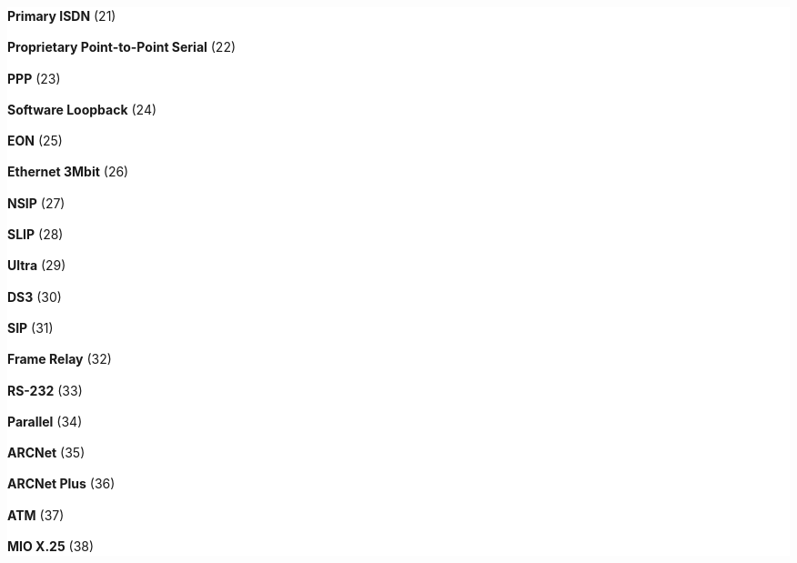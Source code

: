<span id="Primary_ISDN"></span><span id="primary_isdn"></span><span id="PRIMARY_ISDN"></span>**Primary ISDN** (21)
</dt> <dt>

<span id="Proprietary_Point-to-Point_Serial"></span><span id="proprietary_point-to-point_serial"></span><span id="PROPRIETARY_POINT-TO-POINT_SERIAL"></span>**Proprietary Point-to-Point Serial** (22)
</dt> <dt>

<span id="PPP"></span><span id="ppp"></span>**PPP** (23)
</dt> <dt>

<span id="Software_Loopback"></span><span id="software_loopback"></span><span id="SOFTWARE_LOOPBACK"></span>**Software Loopback** (24)
</dt> <dt>

<span id="EON"></span><span id="eon"></span>**EON** (25)
</dt> <dt>

<span id="Ethernet_3Mbit"></span><span id="ethernet_3mbit"></span><span id="ETHERNET_3MBIT"></span>**Ethernet 3Mbit** (26)
</dt> <dt>

<span id="NSIP"></span><span id="nsip"></span>**NSIP** (27)
</dt> <dt>

<span id="SLIP"></span><span id="slip"></span>**SLIP** (28)
</dt> <dt>

<span id="Ultra"></span><span id="ultra"></span><span id="ULTRA"></span>**Ultra** (29)
</dt> <dt>

<span id="DS3"></span><span id="ds3"></span>**DS3** (30)
</dt> <dt>

<span id="SIP"></span><span id="sip"></span>**SIP** (31)
</dt> <dt>

<span id="Frame_Relay"></span><span id="frame_relay"></span><span id="FRAME_RELAY"></span>**Frame Relay** (32)
</dt> <dt>

<span id="RS-232"></span><span id="rs-232"></span>**RS-232** (33)
</dt> <dt>

<span id="Parallel"></span><span id="parallel"></span><span id="PARALLEL"></span>**Parallel** (34)
</dt> <dt>

<span id="ARCNet"></span><span id="arcnet"></span><span id="ARCNET"></span>**ARCNet** (35)
</dt> <dt>

<span id="ARCNet_Plus"></span><span id="arcnet_plus"></span><span id="ARCNET_PLUS"></span>**ARCNet Plus** (36)
</dt> <dt>

<span id="ATM"></span><span id="atm"></span>**ATM** (37)
</dt> <dt>

<span id="MIO_X.25"></span><span id="mio_x.25"></span>**MIO X.25** (38)
</dt> <dt>
